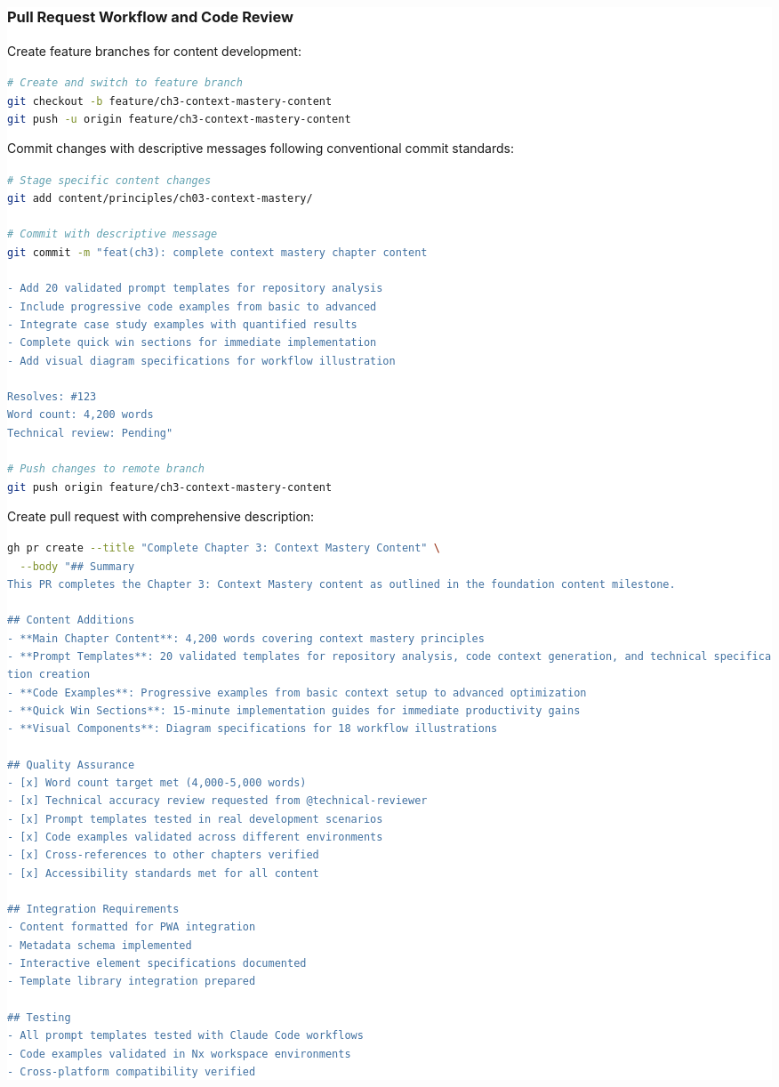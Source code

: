 ### Pull Request Workflow and Code Review

Create feature branches for content development:
```bash
# Create and switch to feature branch
git checkout -b feature/ch3-context-mastery-content
git push -u origin feature/ch3-context-mastery-content
```

Commit changes with descriptive messages following conventional commit standards:
```bash
# Stage specific content changes
git add content/principles/ch03-context-mastery/

# Commit with descriptive message
git commit -m "feat(ch3): complete context mastery chapter content

- Add 20 validated prompt templates for repository analysis
- Include progressive code examples from basic to advanced
- Integrate case study examples with quantified results
- Complete quick win sections for immediate implementation
- Add visual diagram specifications for workflow illustration

Resolves: #123
Word count: 4,200 words
Technical review: Pending"

# Push changes to remote branch
git push origin feature/ch3-context-mastery-content
```

Create pull request with comprehensive description:
```bash
gh pr create --title "Complete Chapter 3: Context Mastery Content" \
  --body "## Summary
This PR completes the Chapter 3: Context Mastery content as outlined in the foundation content milestone.

## Content Additions
- **Main Chapter Content**: 4,200 words covering context mastery principles
- **Prompt Templates**: 20 validated templates for repository analysis, code context generation, and technical specification creation
- **Code Examples**: Progressive examples from basic context setup to advanced optimization
- **Quick Win Sections**: 15-minute implementation guides for immediate productivity gains
- **Visual Components**: Diagram specifications for 18 workflow illustrations

## Quality Assurance
- [x] Word count target met (4,000-5,000 words)
- [x] Technical accuracy review requested from @technical-reviewer
- [x] Prompt templates tested in real development scenarios
- [x] Code examples validated across different environments
- [x] Cross-references to other chapters verified
- [x] Accessibility standards met for all content

## Integration Requirements
- Content formatted for PWA integration
- Metadata schema implemented
- Interactive element specifications documented
- Template library integration prepared

## Testing
- All prompt templates tested with Claude Code workflows
- Code examples validated in Nx workspace environments
- Cross-platform compatibility verified

```